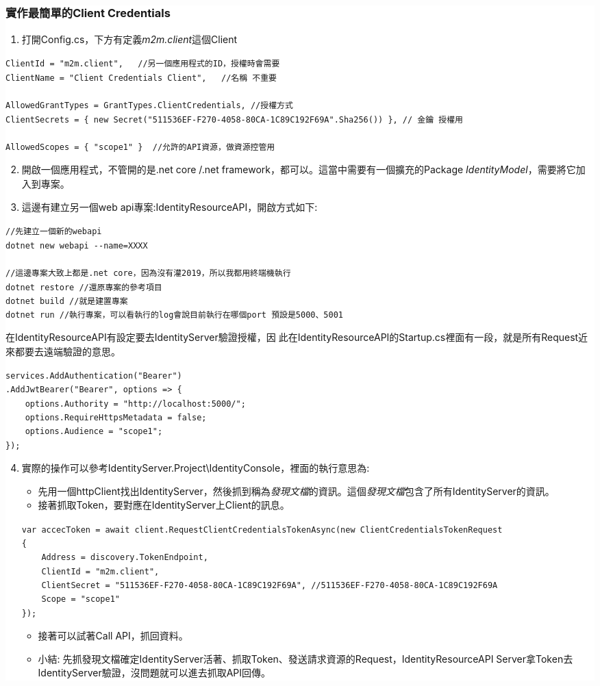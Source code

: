 ### **實作最簡單的Client Credentials**
1. 打開Config.cs，下方有定義*m2m.client*這個Client
```
ClientId = "m2m.client",   //另一個應用程式的ID，授權時會需要
ClientName = "Client Credentials Client",   //名稱 不重要

AllowedGrantTypes = GrantTypes.ClientCredentials, //授權方式
ClientSecrets = { new Secret("511536EF-F270-4058-80CA-1C89C192F69A".Sha256()) }, // 金鑰 授權用

AllowedScopes = { "scope1" }  //允許的API資源，做資源控管用
```
2. 開啟一個應用程式，不管開的是.net core /.net framework，都可以。這當中需要有一個擴充的Package *IdentityModel*，需要將它加入到專案。

3. 這邊有建立另一個web api專案:IdentityResourceAPI，開啟方式如下:
```
//先建立一個新的webapi
dotnet new webapi --name=XXXX

//這邊專案大致上都是.net core，因為沒有灌2019，所以我都用終端機執行
dotnet restore //還原專案的參考項目
dotnet build //就是建置專案
dotnet run //執行專案，可以看執行的log會說目前執行在哪個port 預設是5000、5001

```

在IdentityResourceAPI有設定要去IdentityServer驗證授權，因 此在IdentityResourceAPI的Startup.cs裡面有一段，就是所有Request近來都要去遠端驗證的意思。

```
services.AddAuthentication("Bearer")
.AddJwtBearer("Bearer", options => {
    options.Authority = "http://localhost:5000/";
    options.RequireHttpsMetadata = false;
    options.Audience = "scope1";
});
```

4. 實際的操作可以參考IdentityServer.Project\IdentityConsole，裡面的執行意思為:

    - 先用一個httpClient找出IdentityServer，然後抓到稱為*發現文檔*的資訊。這個*發現文檔*包含了所有IdentityServer的資訊。
    - 接著抓取Token，要對應在IdentityServer上Client的訊息。
    ```
    var accecToken = await client.RequestClientCredentialsTokenAsync(new ClientCredentialsTokenRequest
    {
        Address = discovery.TokenEndpoint, 
        ClientId = "m2m.client",
        ClientSecret = "511536EF-F270-4058-80CA-1C89C192F69A", //511536EF-F270-4058-80CA-1C89C192F69A
        Scope = "scope1"
    });
    ```
    - 接著可以試著Call API，抓回資料。

    - 小結: 先抓發現文檔確定IdentityServer活著、抓取Token、發送請求資源的Request，IdentityResourceAPI Server拿Token去IdentityServer驗證，沒問題就可以進去抓取API回傳。
